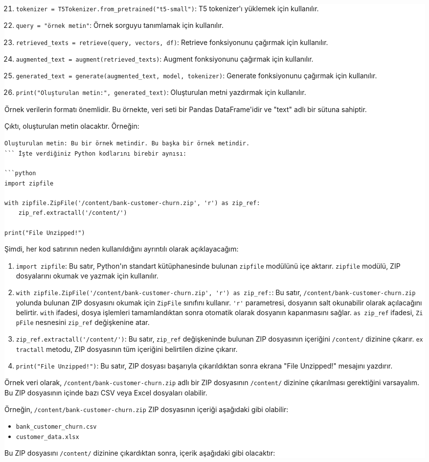 21. `tokenizer = T5Tokenizer.from_pretrained("t5-small")`: T5 tokenizer'ı yüklemek için kullanılır.

22. `query = "örnek metin"`: Örnek sorguyu tanımlamak için kullanılır.

23. `retrieved_texts = retrieve(query, vectors, df)`: Retrieve fonksiyonunu çağırmak için kullanılır.

24. `augmented_text = augment(retrieved_texts)`: Augment fonksiyonunu çağırmak için kullanılır.

25. `generated_text = generate(augmented_text, model, tokenizer)`: Generate fonksiyonunu çağırmak için kullanılır.

26. `print("Oluşturulan metin:", generated_text)`: Oluşturulan metni yazdırmak için kullanılır.

Örnek verilerin formatı önemlidir. Bu örnekte, veri seti bir Pandas DataFrame'idir ve "text" adlı bir sütuna sahiptir.

Çıktı, oluşturulan metin olacaktır. Örneğin:

```
Oluşturulan metin: Bu bir örnek metindir. Bu başka bir örnek metindir.
``` İşte verdiğiniz Python kodlarını birebir aynısı:

```python
import zipfile

with zipfile.ZipFile('/content/bank-customer-churn.zip', 'r') as zip_ref:
    zip_ref.extractall('/content/')

print("File Unzipped!")
```

Şimdi, her kod satırının neden kullanıldığını ayrıntılı olarak açıklayacağım:

1. `import zipfile`: Bu satır, Python'ın standart kütüphanesinde bulunan `zipfile` modülünü içe aktarır. `zipfile` modülü, ZIP dosyalarını okumak ve yazmak için kullanılır.

2. `with zipfile.ZipFile('/content/bank-customer-churn.zip', 'r') as zip_ref:`: Bu satır, `/content/bank-customer-churn.zip` yolunda bulunan ZIP dosyasını okumak için `ZipFile` sınıfını kullanır. `'r'` parametresi, dosyanın salt okunabilir olarak açılacağını belirtir. `with` ifadesi, dosya işlemleri tamamlandıktan sonra otomatik olarak dosyanın kapanmasını sağlar. `as zip_ref` ifadesi, `ZipFile` nesnesini `zip_ref` değişkenine atar.

3. `zip_ref.extractall('/content/')`: Bu satır, `zip_ref` değişkeninde bulunan ZIP dosyasının içeriğini `/content/` dizinine çıkarır. `extractall` metodu, ZIP dosyasının tüm içeriğini belirtilen dizine çıkarır.

4. `print("File Unzipped!")`: Bu satır, ZIP dosyası başarıyla çıkarıldıktan sonra ekrana "File Unzipped!" mesajını yazdırır.

Örnek veri olarak, `/content/bank-customer-churn.zip` adlı bir ZIP dosyasının `/content/` dizinine çıkarılması gerektiğini varsayalım. Bu ZIP dosyasının içinde bazı CSV veya Excel dosyaları olabilir.

Örneğin, `/content/bank-customer-churn.zip` ZIP dosyasının içeriği aşağıdaki gibi olabilir:

- `bank_customer_churn.csv`
- `customer_data.xlsx`

Bu ZIP dosyasını `/content/` dizinine çıkardıktan sonra, içerik aşağıdaki gibi olacaktır:
